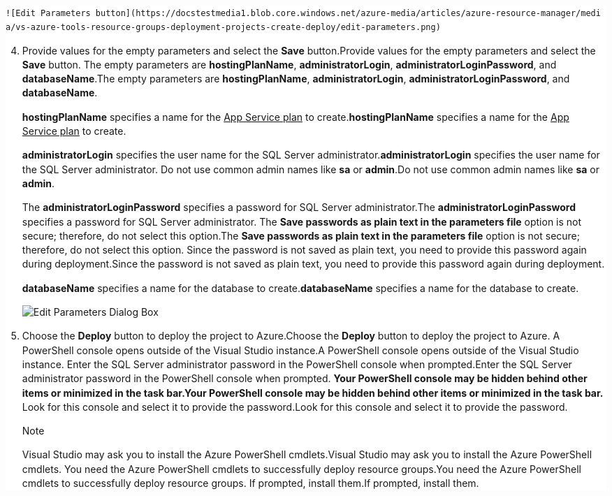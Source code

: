     ![Edit Parameters button](https://docstestmedia1.blob.core.windows.net/azure-media/articles/azure-resource-manager/media/vs-azure-tools-resource-groups-deployment-projects-create-deploy/edit-parameters.png)
4. <span data-ttu-id="eed6f-194">Provide values for the empty parameters and select the **Save** button.</span><span class="sxs-lookup"><span data-stu-id="eed6f-194">Provide values for the empty parameters and select the **Save** button.</span></span> <span data-ttu-id="eed6f-195">The empty parameters are **hostingPlanName**, **administratorLogin**, **administratorLoginPassword**, and **databaseName**.</span><span class="sxs-lookup"><span data-stu-id="eed6f-195">The empty parameters are **hostingPlanName**, **administratorLogin**, **administratorLoginPassword**, and **databaseName**.</span></span>
   
    <span data-ttu-id="eed6f-196">**hostingPlanName** specifies a name for the [App Service plan](../app-service/azure-web-sites-web-hosting-plans-in-depth-overview.md) to create.</span><span class="sxs-lookup"><span data-stu-id="eed6f-196">**hostingPlanName** specifies a name for the [App Service plan](../app-service/azure-web-sites-web-hosting-plans-in-depth-overview.md) to create.</span></span> 
   
    <span data-ttu-id="eed6f-197">**administratorLogin** specifies the user name for the SQL Server administrator.</span><span class="sxs-lookup"><span data-stu-id="eed6f-197">**administratorLogin** specifies the user name for the SQL Server administrator.</span></span> <span data-ttu-id="eed6f-198">Do not use common admin names like **sa** or **admin**.</span><span class="sxs-lookup"><span data-stu-id="eed6f-198">Do not use common admin names like **sa** or **admin**.</span></span> 
   
    <span data-ttu-id="eed6f-199">The **administratorLoginPassword** specifies a password for SQL Server administrator.</span><span class="sxs-lookup"><span data-stu-id="eed6f-199">The **administratorLoginPassword** specifies a password for SQL Server administrator.</span></span> <span data-ttu-id="eed6f-200">The **Save passwords as plain text in the parameters file** option is not secure; therefore, do not select this option.</span><span class="sxs-lookup"><span data-stu-id="eed6f-200">The **Save passwords as plain text in the parameters file** option is not secure; therefore, do not select this option.</span></span> <span data-ttu-id="eed6f-201">Since the password is not saved as plain text, you need to provide this password again during deployment.</span><span class="sxs-lookup"><span data-stu-id="eed6f-201">Since the password is not saved as plain text, you need to provide this password again during deployment.</span></span> 
   
    <span data-ttu-id="eed6f-202">**databaseName** specifies a name for the database to create.</span><span class="sxs-lookup"><span data-stu-id="eed6f-202">**databaseName** specifies a name for the database to create.</span></span> 
   
    ![Edit Parameters Dialog Box](https://docstestmedia1.blob.core.windows.net/azure-media/articles/azure-resource-manager/media/vs-azure-tools-resource-groups-deployment-projects-create-deploy/provide-parameters.png)
5. <span data-ttu-id="eed6f-204">Choose the **Deploy** button to deploy the project to Azure.</span><span class="sxs-lookup"><span data-stu-id="eed6f-204">Choose the **Deploy** button to deploy the project to Azure.</span></span> <span data-ttu-id="eed6f-205">A PowerShell console opens outside of the Visual Studio instance.</span><span class="sxs-lookup"><span data-stu-id="eed6f-205">A PowerShell console opens outside of the Visual Studio instance.</span></span> <span data-ttu-id="eed6f-206">Enter the SQL Server administrator password in the PowerShell console when prompted.</span><span class="sxs-lookup"><span data-stu-id="eed6f-206">Enter the SQL Server administrator password in the PowerShell console when prompted.</span></span> <span data-ttu-id="eed6f-207">**Your PowerShell console may be hidden behind other items or minimized in the task bar.**</span><span class="sxs-lookup"><span data-stu-id="eed6f-207">**Your PowerShell console may be hidden behind other items or minimized in the task bar.**</span></span> <span data-ttu-id="eed6f-208">Look for this console and select it to provide the password.</span><span class="sxs-lookup"><span data-stu-id="eed6f-208">Look for this console and select it to provide the password.</span></span>
   
   > [!NOTE]
   > <span data-ttu-id="eed6f-209">Visual Studio may ask you to install the Azure PowerShell cmdlets.</span><span class="sxs-lookup"><span data-stu-id="eed6f-209">Visual Studio may ask you to install the Azure PowerShell cmdlets.</span></span> <span data-ttu-id="eed6f-210">You need the Azure PowerShell cmdlets to successfully deploy resource groups.</span><span class="sxs-lookup"><span data-stu-id="eed6f-210">You need the Azure PowerShell cmdlets to successfully deploy resource groups.</span></span> <span data-ttu-id="eed6f-211">If prompted, install them.</span><span class="sxs-lookup"><span data-stu-id="eed6f-211">If prompted, install them.</span></span>
   > 
   > 